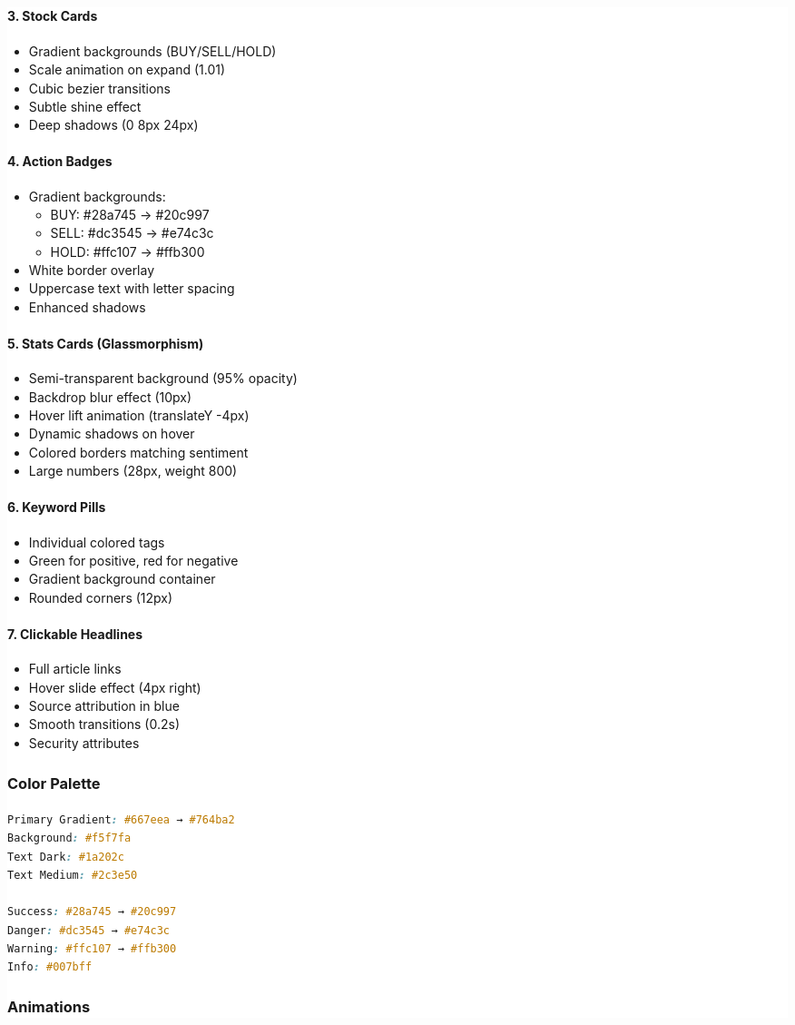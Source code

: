 #### 3. **Stock Cards**
- Gradient backgrounds (BUY/SELL/HOLD)
- Scale animation on expand (1.01)
- Cubic bezier transitions
- Subtle shine effect
- Deep shadows (0 8px 24px)

#### 4. **Action Badges**
- Gradient backgrounds:
  - BUY: #28a745 → #20c997
  - SELL: #dc3545 → #e74c3c
  - HOLD: #ffc107 → #ffb300
- White border overlay
- Uppercase text with letter spacing
- Enhanced shadows

#### 5. **Stats Cards (Glassmorphism)**
- Semi-transparent background (95% opacity)
- Backdrop blur effect (10px)
- Hover lift animation (translateY -4px)
- Dynamic shadows on hover
- Colored borders matching sentiment
- Large numbers (28px, weight 800)

#### 6. **Keyword Pills**
- Individual colored tags
- Green for positive, red for negative
- Gradient background container
- Rounded corners (12px)

#### 7. **Clickable Headlines**
- Full article links
- Hover slide effect (4px right)
- Source attribution in blue
- Smooth transitions (0.2s)
- Security attributes

### Color Palette

```css
Primary Gradient: #667eea → #764ba2
Background: #f5f7fa
Text Dark: #1a202c
Text Medium: #2c3e50

Success: #28a745 → #20c997
Danger: #dc3545 → #e74c3c
Warning: #ffc107 → #ffb300
Info: #007bff
```

### Animations
